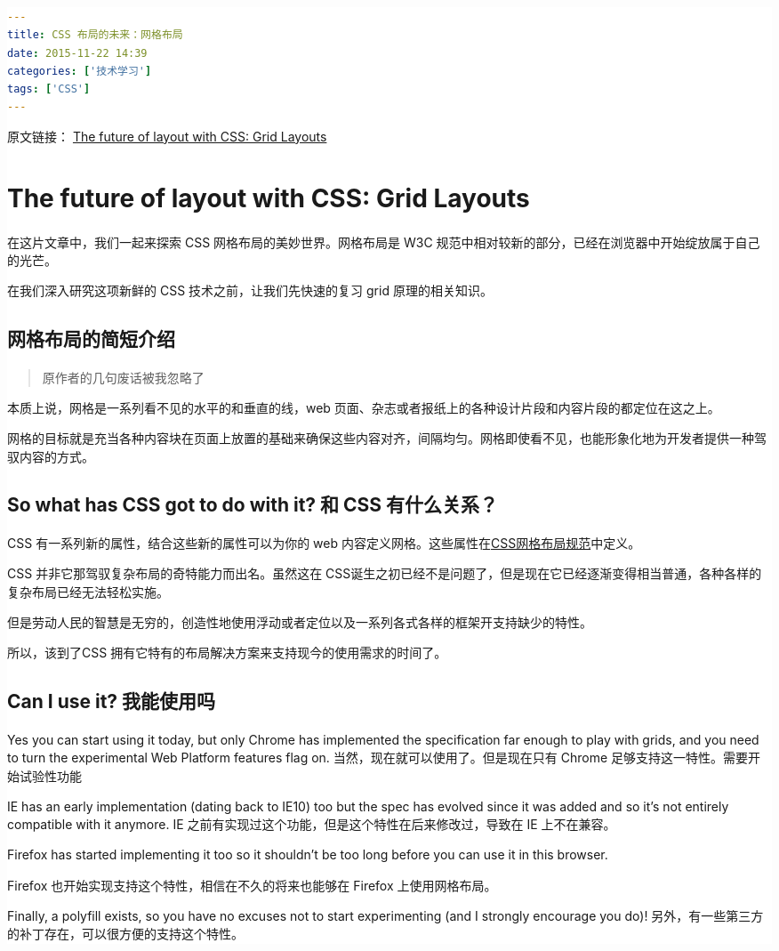 ```yaml
---
title: CSS 布局的未来：网格布局
date: 2015-11-22 14:39
categories: ['技术学习']
tags: ['CSS']
---
```


原文链接： [The future of layout with CSS: Grid Layouts](https://medium.com/@patrickbrosset/css-grid-layout-6c9cba6e8a5a#.cz5qhhi87)



# The future of layout with CSS: Grid Layouts

在这片文章中，我们一起来探索 CSS 网格布局的美妙世界。网格布局是 W3C 规范中相对较新的部分，已经在浏览器中开始绽放属于自己的光芒。

在我们深入研究这项新鲜的 CSS 技术之前，让我们先快速的复习 grid 原理的相关知识。

## 网格布局的简短介绍

> 原作者的几句废话被我忽略了

本质上说，网格是一系列看不见的水平的和垂直的线，web 页面、杂志或者报纸上的各种设计片段和内容片段的都定位在这之上。

网格的目标就是充当各种内容块在页面上放置的基础来确保这些内容对齐，间隔均匀。网格即使看不见，也能形象化地为开发者提供一种驾驭内容的方式。

## So what has CSS got to do with it? 和 CSS 有什么关系？
CSS 有一系列新的属性，结合这些新的属性可以为你的 web 内容定义网格。这些属性在[CSS网格布局规范][2]中定义。

CSS 并非它那驾驭复杂布局的奇特能力而出名。虽然这在 CSS诞生之初已经不是问题了，但是现在它已经逐渐变得相当普通，各种各样的复杂布局已经无法轻松实施。

但是劳动人民的智慧是无穷的，创造性地使用浮动或者定位以及一系列各式各样的框架开支持缺少的特性。

所以，该到了CSS 拥有它特有的布局解决方案来支持现今的使用需求的时间了。

## Can I use it? 我能使用吗

Yes you can start using it today, but only Chrome has implemented the specification far enough to play with grids, and you need to turn the experimental Web Platform features flag on.
当然，现在就可以使用了。但是现在只有 Chrome 足够支持这一特性。需要开始试验性功能

IE has an early implementation (dating back to IE10) too but the spec has evolved since it was added and so it’s not entirely compatible with it anymore.
IE 之前有实现过这个功能，但是这个特性在后来修改过，导致在 IE 上不在兼容。

Firefox has started implementing it too so it shouldn’t be too long before you can use it in this browser.

Firefox 也开始实现支持这个特性，相信在不久的将来也能够在 Firefox 上使用网格布局。

Finally, a polyfill exists, so you have no excuses not to start experimenting (and I strongly encourage you do)!
另外，有一些第三方的补丁存在，可以很方便的支持这个特性。


[1]:	https://medium.com/@patrickbrosset/css-grid-layout-6c9cba6e8a5a#.cz5qhhi87 "CSS"
[2]:	http://dev.w3.org/csswg/css-grid-1/
[image-1]:	./images/1_zcOcwuBtMoBaUfHHAJPNyg.png
[image-2]:	./images/1_LyY-gAwN4xdr8FmReEdMMw.png
[image-3]:	./images/1_oB_sweiQByIMdVPXGZrw4Q.png
[image-4]:	./images/1_xr308r1kDYPKpkzVdYDglQ.png
[image-5]:  ./images/1_jKRGeZkE48QTInEV5Tkg5g.png
[image-6]:  ./images/1_T9K3kTj703RsKij1Aa4d-Q.png
[image-7]:  ./images/1_iqlMwj0VrgJQtZfGf8boaA.png
[image-8]:  ./images/1_3mqdeWGgegfStF9MZ9w0Bw.png
[image-9]:  ./images/1_9L3FlV6ttO-5ZLM3cZNp1A.png